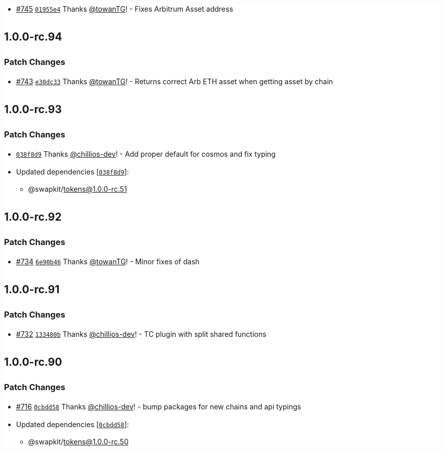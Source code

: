 - [#745](https://github.com/thorswap/SwapKit/pull/745) [`01955e4`](https://github.com/thorswap/SwapKit/commit/01955e42a67d95ad304ee08997d21b69f6bf47f1) Thanks [@towanTG](https://github.com/towanTG)! - Fixes Arbitrum Asset address

## 1.0.0-rc.94

### Patch Changes

- [#743](https://github.com/thorswap/SwapKit/pull/743) [`e30dc33`](https://github.com/thorswap/SwapKit/commit/e30dc33aa6c444803db0eaf4581dd40ac3affa79) Thanks [@towanTG](https://github.com/towanTG)! - Returns correct Arb ETH asset when getting asset by chain

## 1.0.0-rc.93

### Patch Changes

- [`038f8d9`](https://github.com/thorswap/SwapKit/commit/038f8d902a201d1c5179eecc0f493fe0ee7b1542) Thanks [@chillios-dev](https://github.com/chillios-dev)! - Add proper default for cosmos and fix typing

- Updated dependencies [[`038f8d9`](https://github.com/thorswap/SwapKit/commit/038f8d902a201d1c5179eecc0f493fe0ee7b1542)]:
  - @swapkit/tokens@1.0.0-rc.51

## 1.0.0-rc.92

### Patch Changes

- [#734](https://github.com/thorswap/SwapKit/pull/734) [`6e90b46`](https://github.com/thorswap/SwapKit/commit/6e90b461b10eadfe96938b6202c7364fc3e8b12f) Thanks [@towanTG](https://github.com/towanTG)! - Minor fixes of dash

## 1.0.0-rc.91

### Patch Changes

- [#732](https://github.com/thorswap/SwapKit/pull/732) [`133480b`](https://github.com/thorswap/SwapKit/commit/133480b14b3830ce02ad79f58be06970d58dbc9f) Thanks [@chillios-dev](https://github.com/chillios-dev)! - TC plugin with split shared functions

## 1.0.0-rc.90

### Patch Changes

- [#716](https://github.com/thorswap/SwapKit/pull/716) [`0cbdd58`](https://github.com/thorswap/SwapKit/commit/0cbdd581e50980f1b2e39903797df69c878cff00) Thanks [@chillios-dev](https://github.com/chillios-dev)! - bump packages for new chains and api typings

- Updated dependencies [[`0cbdd58`](https://github.com/thorswap/SwapKit/commit/0cbdd581e50980f1b2e39903797df69c878cff00)]:
  - @swapkit/tokens@1.0.0-rc.50
